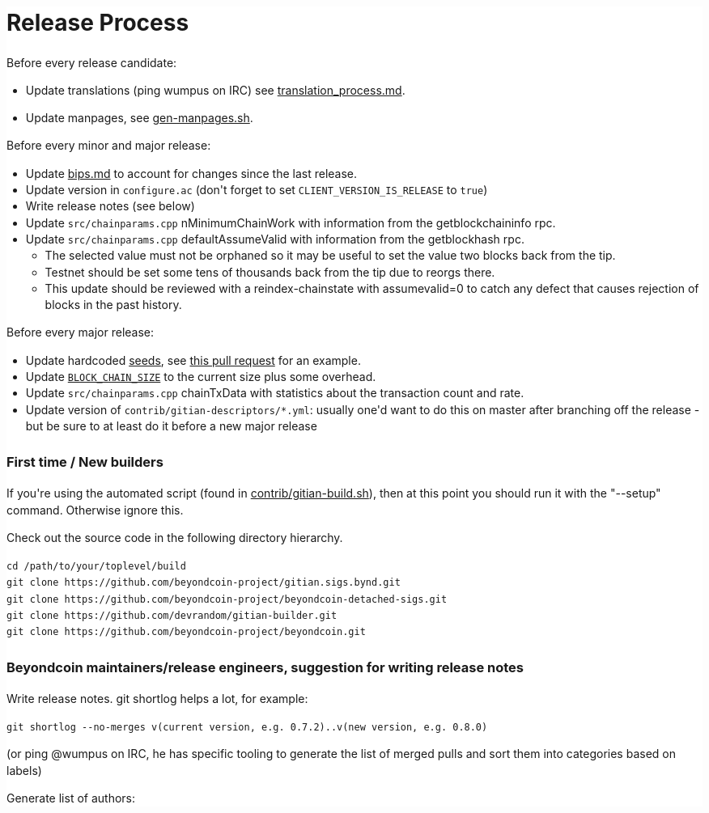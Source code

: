Release Process
====================

Before every release candidate:

* Update translations (ping wumpus on IRC) see [translation_process.md](https://github.com/bitcoin/bitcoin/blob/master/doc/translation_process.md#synchronising-translations).

* Update manpages, see [gen-manpages.sh](https://github.com/beyondcoin-project/beyondcoin/blob/master/contrib/devtools/README.md#gen-manpagessh).

Before every minor and major release:

* Update [bips.md](bips.md) to account for changes since the last release.
* Update version in `configure.ac` (don't forget to set `CLIENT_VERSION_IS_RELEASE` to `true`)
* Write release notes (see below)
* Update `src/chainparams.cpp` nMinimumChainWork with information from the getblockchaininfo rpc.
* Update `src/chainparams.cpp` defaultAssumeValid  with information from the getblockhash rpc.
  - The selected value must not be orphaned so it may be useful to set the value two blocks back from the tip.
  - Testnet should be set some tens of thousands back from the tip due to reorgs there.
  - This update should be reviewed with a reindex-chainstate with assumevalid=0 to catch any defect
     that causes rejection of blocks in the past history.

Before every major release:

* Update hardcoded [seeds](/contrib/seeds/README.md), see [this pull request](https://github.com/bitcoin/bitcoin/pull/7415) for an example.
* Update [`BLOCK_CHAIN_SIZE`](/src/qt/intro.cpp) to the current size plus some overhead.
* Update `src/chainparams.cpp` chainTxData with statistics about the transaction count and rate.
* Update version of `contrib/gitian-descriptors/*.yml`: usually one'd want to do this on master after branching off the release - but be sure to at least do it before a new major release

### First time / New builders

If you're using the automated script (found in [contrib/gitian-build.sh](/contrib/gitian-build.sh)), then at this point you should run it with the "--setup" command. Otherwise ignore this.

Check out the source code in the following directory hierarchy.

    cd /path/to/your/toplevel/build
    git clone https://github.com/beyondcoin-project/gitian.sigs.bynd.git
    git clone https://github.com/beyondcoin-project/beyondcoin-detached-sigs.git
    git clone https://github.com/devrandom/gitian-builder.git
    git clone https://github.com/beyondcoin-project/beyondcoin.git

### Beyondcoin maintainers/release engineers, suggestion for writing release notes

Write release notes. git shortlog helps a lot, for example:

    git shortlog --no-merges v(current version, e.g. 0.7.2)..v(new version, e.g. 0.8.0)

(or ping @wumpus on IRC, he has specific tooling to generate the list of merged pulls
and sort them into categories based on labels)

Generate list of authors:
